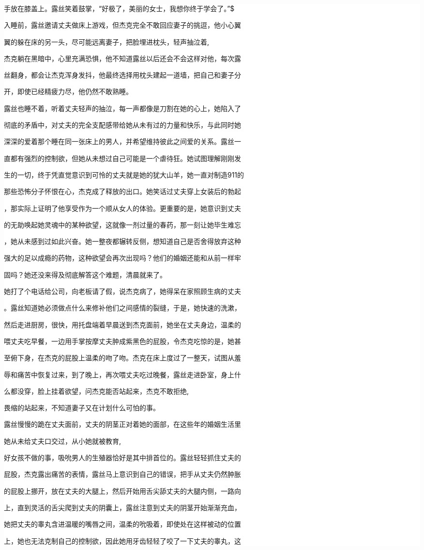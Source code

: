 手放在膝盖上。露丝笑着鼓掌，“好极了，美丽的女士，我想你终于学会了。”$

入睡前，露丝邀请丈夫做床上游戏，但杰克完全不敢回应妻子的挑逗，他小心翼

翼的躲在床的另一头，尽可能远离妻子，把脸埋进枕头，轻声抽泣着,

杰克躺在黑暗中，心里充满恐惧，他不知道露丝以后还会不会这样对他，每次露

丝翻身，都会让杰克浑身发抖，他最终选择用枕头建起一道墙，把自己和妻子分

开，即使已经精疲力尽，他仍然不敢熟睡。

露丝也睡不着，听着丈夫轻声的抽泣，每一声都像是刀割在她的心上，她陷入了

彻底的矛盾中，对丈夫的完全支配感带给她从未有过的力量和快乐，与此同时她

深深的爱着那个睡在同一张床上的男人，并希望维持彼此之间爱的关系。露丝一

直都有强烈的控制欲，但她从未想过自己可能是一个虐待狂。她试图理解刚刚发

生的一切，终于凭直觉意识到可怜的丈夫就是她的犹大山羊，她一直对制造911的

那些恐怖分子怀恨在心，杰克成了释放的出口。她笑话过丈夫穿上女装后的勃起

，那实际上证明了他享受作为一个顺从女人的体验。更重要的是，她意识到丈夫

的无助唤起她灵魂中的某种欲望，这就像一剂过量的春药，那一刻让她毕生难忘

，她从未感到过如此兴奋。她一整夜都辗转反侧，想知道自己是否舍得放弃这种

强大的足以成瘾的药物，这种欲望会再次出现吗？他们的婚姻还能和从前一样牢

固吗？她还没来得及彻底解答这个难题，清晨就来了。

她打了个电话给公司，向老板请了假，说杰克病了，她得呆在家照顾生病的丈夫

。露丝知道她必须做点什么来修补他们之间感情的裂缝，于是，她快速的洗漱，

然后走进厨房，很快，用托盘端着早晨送到杰克面前，她坐在丈夫身边，温柔的

喂丈夫吃早餐，一边用手掌按摩丈夫肿成紫黑色的屁股，令杰克吃惊的是，她甚

至俯下身，在杰克的屁股上温柔的吻了吻。杰克在床上度过了一整天，试图从羞

辱和痛苦中恢复过来，到了晚上，再次喂丈夫吃过晚餐，露丝走进卧室，身上什

么都没穿，脸上挂着欲望，问杰克能否站起来，杰克不敢拒绝,

畏缩的站起来，不知道妻子又在计划什么可怕的事。

露丝慢慢的跪在丈夫面前，丈夫的阴茎正对着她的面部，在这些年的婚姻生活里

她从未给丈夫口交过，从小她就被教育,

好女孩不做的事，吸吮男人的生殖器恰好是其中排首位的。露丝轻轻抓住丈夫的

屁股，杰克露出痛苦的表情，露丝马上意识到自己的错误，把手从丈夫仍然肿胀

的屁股上挪开，放在丈夫的大腿上，然后开始用舌尖舔丈夫的大腿内侧，一路向

上，直到灵活的舌尖爬到丈夫的阴囊上，露丝注意到丈夫的阴茎开始渐渐充血，

她把丈夫的睾丸含进温暖的嘴唇之间，温柔的吮吸着，即使处在这样被动的位置

上，她也无法克制自己的控制欲，因此她用牙齿轻轻了咬了一下丈夫的睾丸，这
